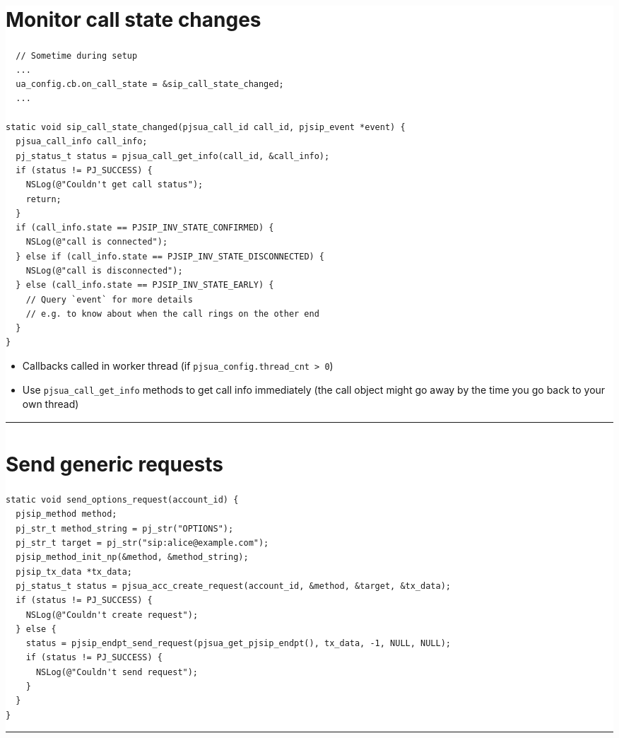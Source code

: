 
# Monitor call state changes

      // Sometime during setup
      ...
      ua_config.cb.on_call_state = &sip_call_state_changed;
      ...

    static void sip_call_state_changed(pjsua_call_id call_id, pjsip_event *event) {
      pjsua_call_info call_info;
      pj_status_t status = pjsua_call_get_info(call_id, &call_info);
      if (status != PJ_SUCCESS) {
        NSLog(@"Couldn't get call status");
        return;
      }
      if (call_info.state == PJSIP_INV_STATE_CONFIRMED) {
        NSLog(@"call is connected");
      } else if (call_info.state == PJSIP_INV_STATE_DISCONNECTED) {
        NSLog(@"call is disconnected");
      } else (call_info.state == PJSIP_INV_STATE_EARLY) {
        // Query `event` for more details
        // e.g. to know about when the call rings on the other end
      }
    }

* Callbacks called in worker thread (if `pjsua_config.thread_cnt > 0`)

* Use `pjsua_call_get_info` methods to get call info immediately (the call object might go away by the time you go back to your own thread)

---

# Send generic requests

    static void send_options_request(account_id) {
      pjsip_method method;
      pj_str_t method_string = pj_str("OPTIONS");
      pj_str_t target = pj_str("sip:alice@example.com");
      pjsip_method_init_np(&method, &method_string);
      pjsip_tx_data *tx_data;
      pj_status_t status = pjsua_acc_create_request(account_id, &method, &target, &tx_data);
      if (status != PJ_SUCCESS) {
        NSLog(@"Couldn't create request");
      } else {
        status = pjsip_endpt_send_request(pjsua_get_pjsip_endpt(), tx_data, -1, NULL, NULL);
        if (status != PJ_SUCCESS) {
          NSLog(@"Couldn't send request");
        }
      }
    }

---
